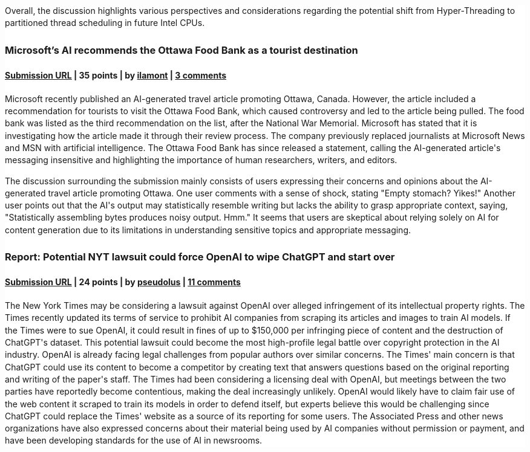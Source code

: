 Overall, the discussion highlights various perspectives and considerations regarding the potential shift from Hyper-Threading to partitioned thread scheduling in future Intel CPUs.

### Microsoft’s AI recommends the Ottawa Food Bank as a tourist destination

#### [Submission URL](https://www.theverge.com/2023/8/17/23836287/microsoft-ai-recommends-ottawa-food-bank-tourist-destination) | 35 points | by [ilamont](https://news.ycombinator.com/user?id=ilamont) | [3 comments](https://news.ycombinator.com/item?id=37168135)

Microsoft recently published an AI-generated travel article promoting Ottawa, Canada. However, the article included a recommendation for tourists to visit the Ottawa Food Bank, which caused controversy and led to the article being pulled. The food bank was listed as the third recommendation on the list, after the National War Memorial. Microsoft has stated that it is investigating how the article made it through their review process. The company previously replaced journalists at Microsoft News and MSN with artificial intelligence. The Ottawa Food Bank has since released a statement, calling the AI-generated article's messaging insensitive and highlighting the importance of human researchers, writers, and editors.

The discussion surrounding the submission mainly consists of users expressing their concerns and opinions about the AI-generated travel article promoting Ottawa. One user comments with a sense of shock, stating "Empty stomach? Yikes!" Another user points out that the AI's output may statistically resemble writing but lacks the ability to grasp appropriate context, saying, "Statistically assembling bytes produces noisy output. Hmm." It seems that users are skeptical about relying solely on AI for content generation due to its limitations in understanding sensitive topics and appropriate messaging.

### Report: Potential NYT lawsuit could force OpenAI to wipe ChatGPT and start over

#### [Submission URL](https://arstechnica.com/tech-policy/2023/08/report-potential-nyt-lawsuit-could-force-openai-to-wipe-chatgpt-and-start-over/) | 24 points | by [pseudolus](https://news.ycombinator.com/user?id=pseudolus) | [11 comments](https://news.ycombinator.com/item?id=37165646)

The New York Times may be considering a lawsuit against OpenAI over alleged infringement of its intellectual property rights. The Times recently updated its terms of service to prohibit AI companies from scraping its articles and images to train AI models. If the Times were to sue OpenAI, it could result in fines of up to $150,000 per infringing piece of content and the destruction of ChatGPT's dataset. This potential lawsuit could become the most high-profile legal battle over copyright protection in the AI industry. OpenAI is already facing legal challenges from popular authors over similar concerns. The Times' main concern is that ChatGPT could use its content to become a competitor by creating text that answers questions based on the original reporting and writing of the paper's staff. The Times had been considering a licensing deal with OpenAI, but meetings between the two parties have reportedly become contentious, making the deal increasingly unlikely. OpenAI would likely have to claim fair use of the web content it scraped to train its models in order to defend itself, but experts believe this would be challenging since ChatGPT could replace the Times' website as a source of its reporting for some users. The Associated Press and other news organizations have also expressed concerns about their material being used by AI companies without permission or payment, and have been developing standards for the use of AI in newsrooms.
